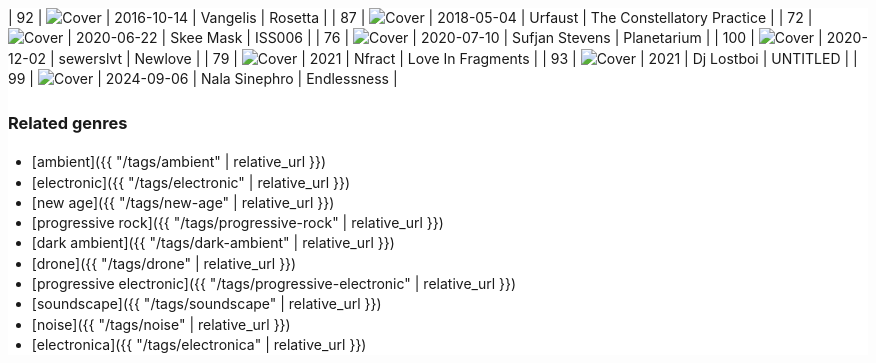 | 92 | ![Cover](https://i.discogs.com/zdNgtYHuekvfoMzA7dcnGOjidkA4-pUAiXn4TKUWLyk/rs:fit/g:sm/q:40/h:150/w:150/czM6Ly9kaXNjb2dz/LWRhdGFiYXNlLWlt/YWdlcy9SLTg4NjU2/NzQtMTQ3MDM5MTky/MC02MTMxLmpwZWc.jpeg) | 2016-10-14 | Vangelis | Rosetta |
| 87 | ![Cover](https://i.discogs.com/s0xeAvaFwjJzogEyqnPVF17Rz_a9IxF176QHHcG4nBc/rs:fit/g:sm/q:40/h:150/w:150/czM6Ly9kaXNjb2dz/LWRhdGFiYXNlLWlt/YWdlcy9SLTEyMDY5/NjU0LTE1Mjc4Njcz/MjMtMjgwMi5qcGVn.jpeg) | 2018-05-04 | Urfaust | The Constellatory Practice |
| 72 | ![Cover](https://i.discogs.com/p9E41qTKiSoYXvOvWEf0A8mBeGhBFbdU_HGrCNg8aWA/rs:fit/g:sm/q:40/h:150/w:150/czM6Ly9kaXNjb2dz/LWRhdGFiYXNlLWlt/YWdlcy9SLTE1NTI1/NjM4LTE1OTMzNTc4/ODQtNjgzOC5qcGVn.jpeg) | 2020-06-22 | Skee Mask | ISS006 |
| 76 | ![Cover](https://i.discogs.com/VuuBlf7QJt15Cp6ZZxYzDLDbb19jYA2HahxXgnxedns/rs:fit/g:sm/q:40/h:150/w:150/czM6Ly9kaXNjb2dz/LWRhdGFiYXNlLWlt/YWdlcy9SLTExMjQx/NTc5LTE1MTI1NjU5/NTUtNTQ4MC5qcGVn.jpeg) | 2020-07-10 | Sufjan Stevens | Planetarium |
| 100 | ![Cover](https://i.discogs.com/NV05C_W-uMUPAFds7HgcqBPtL2j9nRzJHCUEIvB210c/rs:fit/g:sm/q:40/h:150/w:150/czM6Ly9kaXNjb2dz/LWRhdGFiYXNlLWlt/YWdlcy9SLTE2Mjgz/MTUzLTE2MDcwNTA0/NzUtMTA5OC5qcGVn.jpeg) | 2020-12-02 | sewerslvt | Newlove |
| 79 | ![Cover](https://i.discogs.com/HkVqRQEs3cTulj9ytuEjov_fW07wiWETh4htxTLCuB4/rs:fit/g:sm/q:40/h:150/w:150/czM6Ly9kaXNjb2dz/LWRhdGFiYXNlLWlt/YWdlcy9SLTIyMDIy/MDI5LTE2NDM5ODY0/NTgtNDkyNy5qcGVn.jpeg) | 2021 | Nfract | Love In Fragments |
| 93 | ![Cover](https://i.discogs.com/V3dN74jTTo2Ia4fhGSTGg1z-MS88_BlfO_9RX8SMqgo/rs:fit/g:sm/q:40/h:150/w:150/czM6Ly9kaXNjb2dz/LWRhdGFiYXNlLWlt/YWdlcy9SLTExNjU2/ODMwLTE1MjAxNDY3/OTQtODc4OC5wbmc.jpeg) | 2021 | Dj Lostboi | UNTITLED |
| 99 | ![Cover](https://i.discogs.com/kLLzFS_mSx1K776sgG4myxf-3Pxcoxmc5Ne1JHrLmMw/rs:fit/g:sm/q:40/h:150/w:150/czM6Ly9kaXNjb2dz/LWRhdGFiYXNlLWlt/YWdlcy9SLTMxNjUx/ODk4LTE3MjU0NjQw/NTctNDgxNy5qcGVn.jpeg) | 2024-09-06 | Nala Sinephro | Endlessness |

### Related genres

- [ambient]({{ "/tags/ambient" | relative_url }})
- [electronic]({{ "/tags/electronic" | relative_url }})
- [new age]({{ "/tags/new-age" | relative_url }})
- [progressive rock]({{ "/tags/progressive-rock" | relative_url }})
- [dark ambient]({{ "/tags/dark-ambient" | relative_url }})
- [drone]({{ "/tags/drone" | relative_url }})
- [progressive electronic]({{ "/tags/progressive-electronic" | relative_url }})
- [soundscape]({{ "/tags/soundscape" | relative_url }})
- [noise]({{ "/tags/noise" | relative_url }})
- [electronica]({{ "/tags/electronica" | relative_url }})
